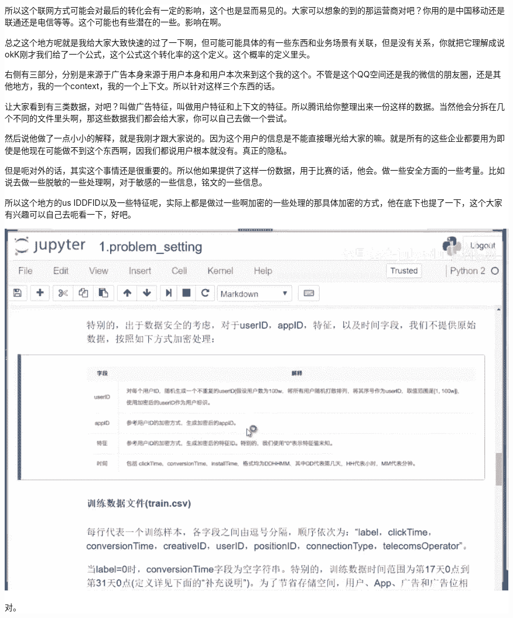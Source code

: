 所以这个联网方式可能会对最后的转化会有一定的影响，这个也是显而易见的。大家可以想象的到的那运营商对吧？你用的是中国移动还是联通还是电信等等。这个可能也有些潜在的一些。影响在啊。

总之这个地方呢就是我给大家大致快速的过了一下啊，但可能可能具体的有一些东西和业务场景有关联，但是没有关系，你就把它理解成说okK刚才我们给了一个公式，这个公式这个转化率的这个定义。这个概率的定义里头。

右侧有三部分，分别是来源于广告本身来源于用户本身和用户本次来到这个我的这个。不管是这个QQ空间还是我的微信的朋友圈，还是其他地方，我的一个context，我的一个上下文。所以针对这样三个东西的话。

让大家看到有三类数据，对吧？叫做广告特征，叫做用户特征和上下文的特征。所以腾讯给你整理出来一份这样的数据。当然他会分拆在几个不同的文件里头啊，那这些数据我们都会给大家，你可以自己去做一个尝试。

然后说他做了一点小小的解释，就是我刚才跟大家说的。因为这个用户的信息是不能直接曝光给大家的嘛。就是所有的这些企业都要用为即使是他现在可能做不到这个东西啊，因我们都说用户根本就没有。真正的隐私。

但是呃对外的话，其实这个事情还是很重要的。所以他如果提供了这样一份数据，用于比赛的话，他会。做一些安全方面的一些考量。比如说去做一些脱敏的一些处理啊，对于敏感的一些信息，铭文的一些信息。

所以这个地方的us IDDFID以及一些特征呢，实际上都是做过一些啊加密的一些处理的那具体加密的方式，他在底下也提了一下，这个大家有兴趣可以自己去呃看一下，好吧。



![](img/2268116a136fb8ea176f47be55ed6293_15.png)

对。
